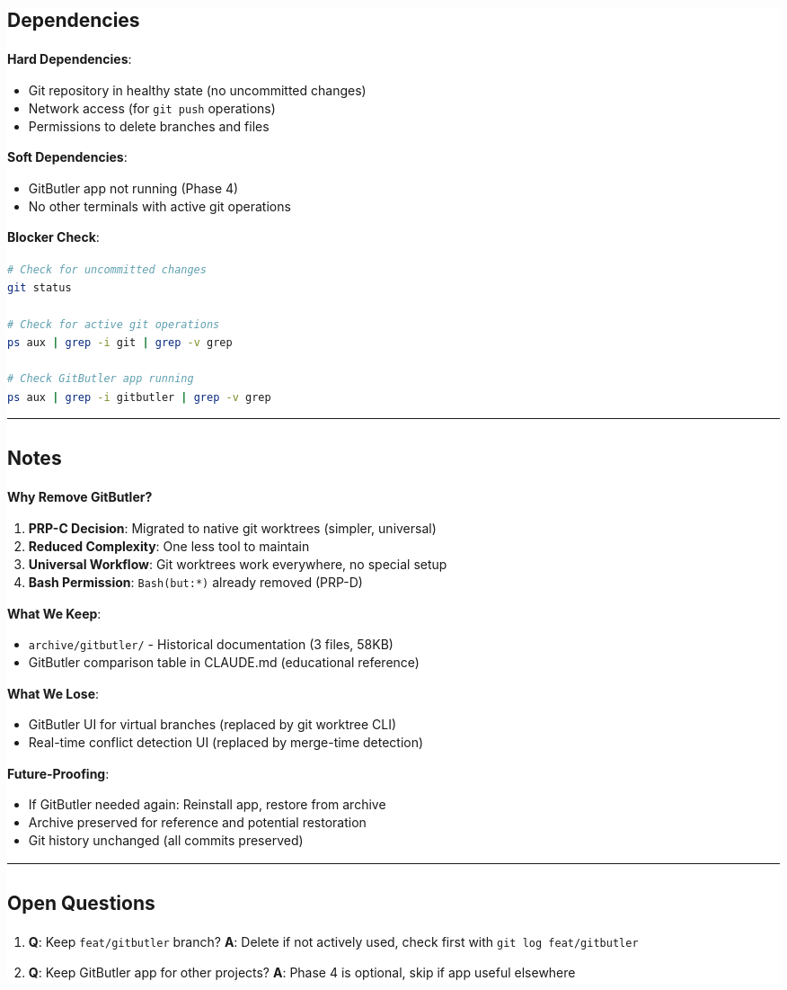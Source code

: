## Dependencies

**Hard Dependencies**:
- Git repository in healthy state (no uncommitted changes)
- Network access (for `git push` operations)
- Permissions to delete branches and files

**Soft Dependencies**:
- GitButler app not running (Phase 4)
- No other terminals with active git operations

**Blocker Check**:
```bash
# Check for uncommitted changes
git status

# Check for active git operations
ps aux | grep -i git | grep -v grep

# Check GitButler app running
ps aux | grep -i gitbutler | grep -v grep
```

---

## Notes

**Why Remove GitButler?**
1. **PRP-C Decision**: Migrated to native git worktrees (simpler, universal)
2. **Reduced Complexity**: One less tool to maintain
3. **Universal Workflow**: Git worktrees work everywhere, no special setup
4. **Bash Permission**: `Bash(but:*)` already removed (PRP-D)

**What We Keep**:
- `archive/gitbutler/` - Historical documentation (3 files, 58KB)
- GitButler comparison table in CLAUDE.md (educational reference)

**What We Lose**:
- GitButler UI for virtual branches (replaced by git worktree CLI)
- Real-time conflict detection UI (replaced by merge-time detection)

**Future-Proofing**:
- If GitButler needed again: Reinstall app, restore from archive
- Archive preserved for reference and potential restoration
- Git history unchanged (all commits preserved)

---

## Open Questions

1. **Q**: Keep `feat/gitbutler` branch?
   **A**: Delete if not actively used, check first with `git log feat/gitbutler`

2. **Q**: Keep GitButler app for other projects?
   **A**: Phase 4 is optional, skip if app useful elsewhere
